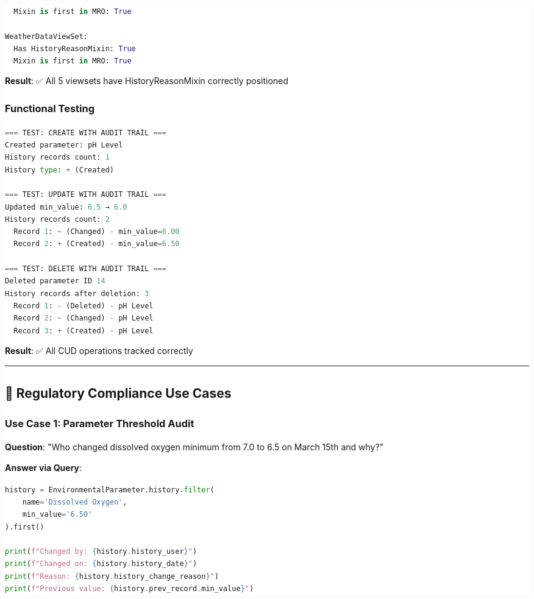 ```python
  Mixin is first in MRO: True

WeatherDataViewSet:
  Has HistoryReasonMixin: True
  Mixin is first in MRO: True
```

**Result**: ✅ All 5 viewsets have HistoryReasonMixin correctly positioned

### Functional Testing
```python
=== TEST: CREATE WITH AUDIT TRAIL ===
Created parameter: pH Level
History records count: 1
History type: + (Created)

=== TEST: UPDATE WITH AUDIT TRAIL ===
Updated min_value: 6.5 → 6.0
History records count: 2
  Record 1: ~ (Changed) - min_value=6.00
  Record 2: + (Created) - min_value=6.50

=== TEST: DELETE WITH AUDIT TRAIL ===
Deleted parameter ID 14
History records after deletion: 3
  Record 1: - (Deleted) - pH Level
  Record 2: ~ (Changed) - pH Level
  Record 3: + (Created) - pH Level
```

**Result**: ✅ All CUD operations tracked correctly

---

## 🎯 Regulatory Compliance Use Cases

### Use Case 1: Parameter Threshold Audit
**Question**: "Who changed dissolved oxygen minimum from 7.0 to 6.5 on March 15th and why?"

**Answer via Query**:
```python
history = EnvironmentalParameter.history.filter(
    name='Dissolved Oxygen',
    min_value='6.50'
).first()

print(f"Changed by: {history.history_user}")
print(f"Changed on: {history.history_date}")
print(f"Reason: {history.history_change_reason}")
print(f"Previous value: {history.prev_record.min_value}")
```

